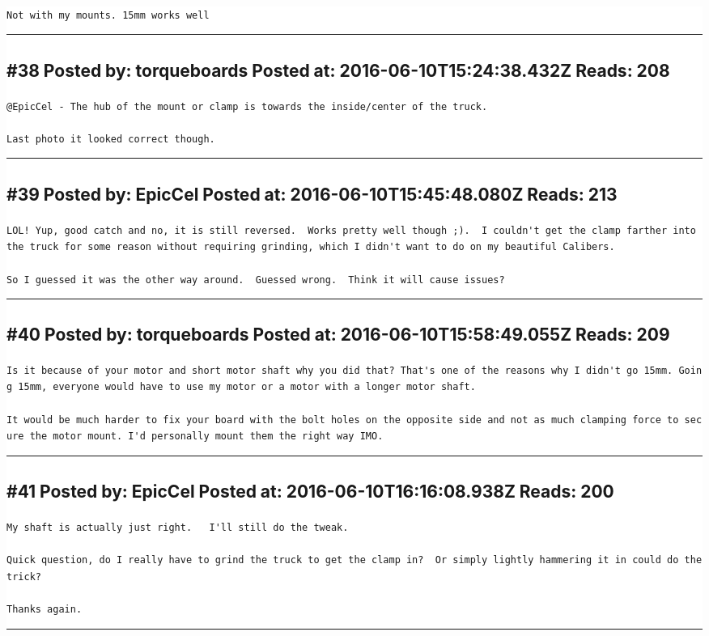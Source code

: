 ```
Not with my mounts. 15mm works well
```

---
## \#38 Posted by: torqueboards Posted at: 2016-06-10T15:24:38.432Z Reads: 208

```
@EpicCel - The hub of the mount or clamp is towards the inside/center of the truck.

Last photo it looked correct though.
```

---
## \#39 Posted by: EpicCel Posted at: 2016-06-10T15:45:48.080Z Reads: 213

```
LOL! Yup, good catch and no, it is still reversed.  Works pretty well though ;).  I couldn't get the clamp farther into the truck for some reason without requiring grinding, which I didn't want to do on my beautiful Calibers.  

So I guessed it was the other way around.  Guessed wrong.  Think it will cause issues?
```

---
## \#40 Posted by: torqueboards Posted at: 2016-06-10T15:58:49.055Z Reads: 209

```
Is it because of your motor and short motor shaft why you did that? That's one of the reasons why I didn't go 15mm. Going 15mm, everyone would have to use my motor or a motor with a longer motor shaft.

It would be much harder to fix your board with the bolt holes on the opposite side and not as much clamping force to secure the motor mount. I'd personally mount them the right way IMO.
```

---
## \#41 Posted by: EpicCel Posted at: 2016-06-10T16:16:08.938Z Reads: 200

```
My shaft is actually just right.   I'll still do the tweak.

Quick question, do I really have to grind the truck to get the clamp in?  Or simply lightly hammering it in could do the trick?

Thanks again.
```

---